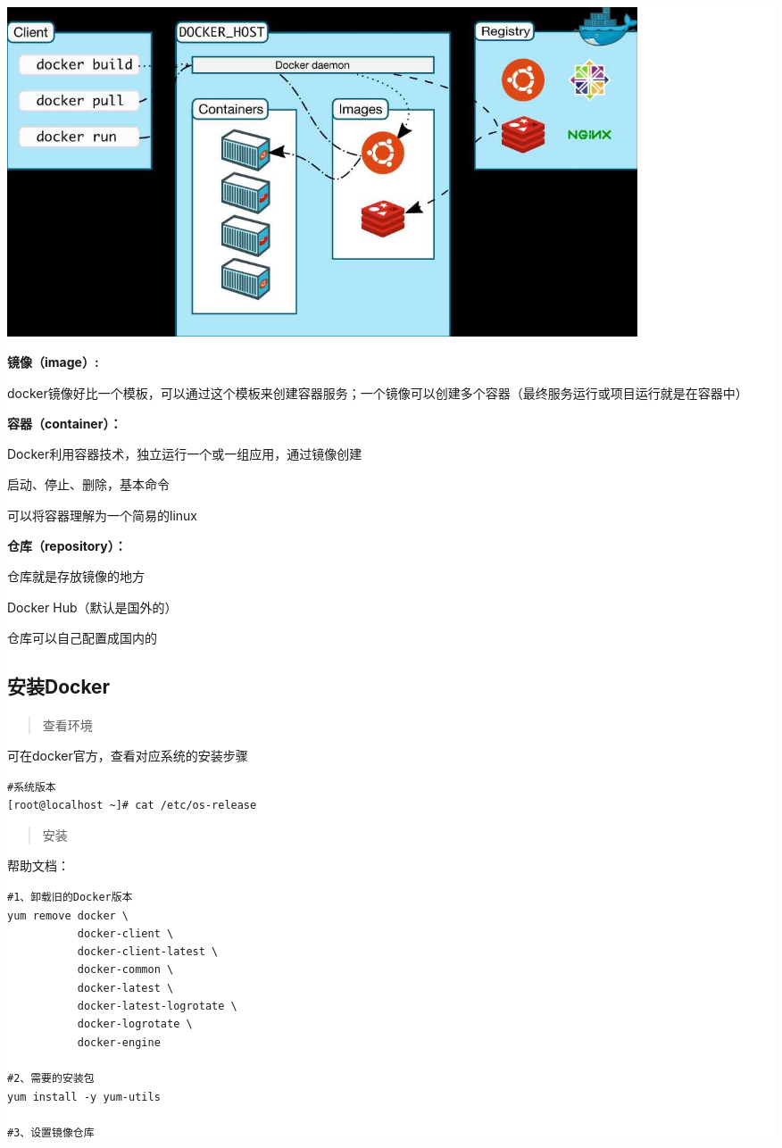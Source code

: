 ![image-20210331164407826](index.assets/image-20210331164407826.png)

**镜像（image）:**

docker镜像好比一个模板，可以通过这个模板来创建容器服务；一个镜像可以创建多个容器（最终服务运行或项目运行就是在容器中）

**容器（container）：**

Docker利用容器技术，独立运行一个或一组应用，通过镜像创建

启动、停止、删除，基本命令

可以将容器理解为一个简易的linux

**仓库（repository）：**

仓库就是存放镜像的地方

Docker Hub（默认是国外的）

仓库可以自己配置成国内的

## 安装Docker

> 查看环境

可在docker官方，查看对应系统的安装步骤

```shell
#系统版本
[root@localhost ~]# cat /etc/os-release
```

> 安装

帮助文档：

```shell
#1、卸载旧的Docker版本
yum remove docker \
           docker-client \
           docker-client-latest \
           docker-common \
           docker-latest \
           docker-latest-logrotate \
           docker-logrotate \
           docker-engine
           
#2、需要的安装包
yum install -y yum-utils

#3、设置镜像仓库
```